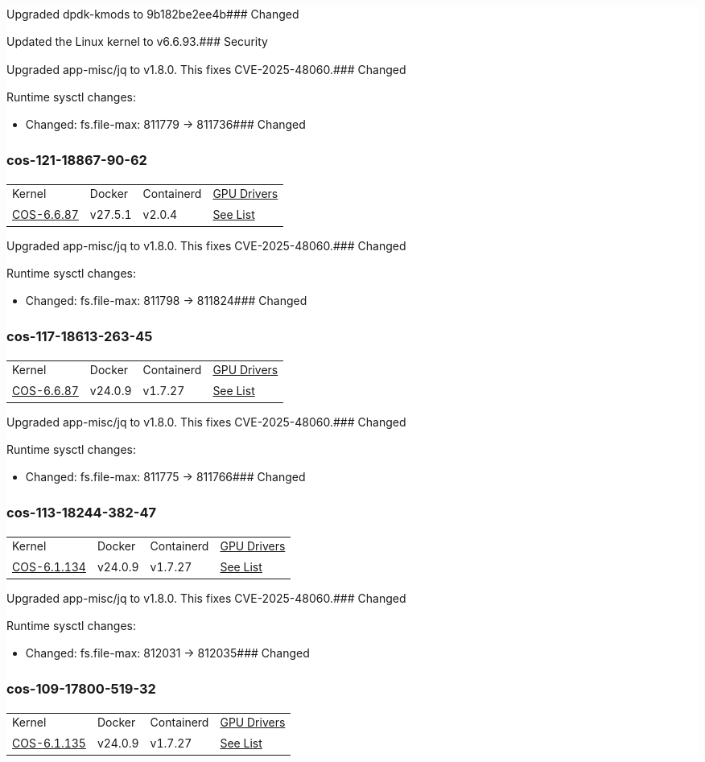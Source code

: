 Upgraded dpdk-kmods to 9b182be2ee4b### Changed

Updated the Linux kernel to v6.6.93.### Security

Upgraded app-misc/jq to v1.8.0. This fixes CVE-2025-48060.### Changed

Runtime sysctl changes:

* Changed: fs.file-max: 811779 -> 811736### Changed

### cos-121-18867-90-62

|  |  |  |  |
| --- | --- | --- | --- |
| Kernel | Docker | Containerd | [GPU Drivers](https://cloud.google.com/container-optimized-os/docs/how-to/run-gpus) |
| [COS-6.6.87](https://cos.googlesource.com/third_party/kernel/+/2b6148ec22df8bd88c829407078577aecc9c764a ) | v27.5.1 | v2.0.4 | [See List](https://storage.googleapis.com/cos-tools/18867.90.62/lakitu/gpu_driver_versions.textproto) |### Security

Upgraded app-misc/jq to v1.8.0. This fixes CVE-2025-48060.### Changed

Runtime sysctl changes:

* Changed: fs.file-max: 811798 -> 811824### Changed

### cos-117-18613-263-45

|  |  |  |  |
| --- | --- | --- | --- |
| Kernel | Docker | Containerd | [GPU Drivers](https://cloud.google.com/container-optimized-os/docs/how-to/run-gpus) |
| [COS-6.6.87](https://cos.googlesource.com/third_party/kernel/+/90daf444819d8b8478e6285bdafc25f1fa953e04 ) | v24.0.9 | v1.7.27 | [See List](https://storage.googleapis.com/cos-tools/18613.263.45/lakitu/gpu_driver_versions.textproto) |### Security

Upgraded app-misc/jq to v1.8.0. This fixes CVE-2025-48060.### Changed

Runtime sysctl changes:

* Changed: fs.file-max: 811775 -> 811766### Changed

### cos-113-18244-382-47

|  |  |  |  |
| --- | --- | --- | --- |
| Kernel | Docker | Containerd | [GPU Drivers](https://cloud.google.com/container-optimized-os/docs/how-to/run-gpus) |
| [COS-6.1.134](https://cos.googlesource.com/third_party/kernel/+/cbd62176e17d3c4d02a624ad951c16f9e6c8d5a4 ) | v24.0.9 | v1.7.27 | [See List](https://storage.googleapis.com/cos-tools/18244.382.47/lakitu/gpu_driver_versions.textproto) |### Security

Upgraded app-misc/jq to v1.8.0. This fixes CVE-2025-48060.### Changed

Runtime sysctl changes:

* Changed: fs.file-max: 812031 -> 812035### Changed

### cos-109-17800-519-32

|  |  |  |  |
| --- | --- | --- | --- |
| Kernel | Docker | Containerd | [GPU Drivers](https://cloud.google.com/container-optimized-os/docs/how-to/run-gpus) |
| [COS-6.1.135](https://cos.googlesource.com/third_party/kernel/+/269aea26c0f2e9675236f141e0a182b8c58e8e52 ) | v24.0.9 | v1.7.27 | [See List](https://storage.googleapis.com/cos-tools/17800.519.32/lakitu/gpu_driver_versions.textproto) |### Security
